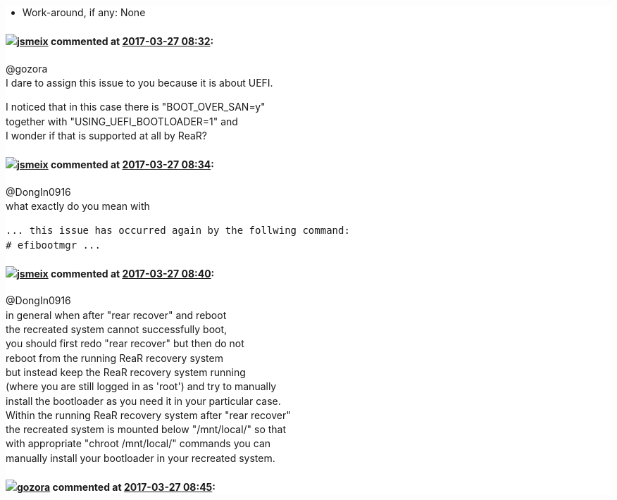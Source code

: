 -   Work-around, if any: None

#### <img src="https://avatars.githubusercontent.com/u/1788608?u=925fc54e2ce01551392622446ece427f51e2f0ce&v=4" width="50">[jsmeix](https://github.com/jsmeix) commented at [2017-03-27 08:32](https://github.com/rear/rear/issues/1264#issuecomment-289387853):

@gozora  
I dare to assign this issue to you because it is about UEFI.

I noticed that in this case there is "BOOT\_OVER\_SAN=y"  
together with "USING\_UEFI\_BOOTLOADER=1" and  
I wonder if that is supported at all by ReaR?

#### <img src="https://avatars.githubusercontent.com/u/1788608?u=925fc54e2ce01551392622446ece427f51e2f0ce&v=4" width="50">[jsmeix](https://github.com/jsmeix) commented at [2017-03-27 08:34](https://github.com/rear/rear/issues/1264#issuecomment-289388410):

@DongIn0916  
what exactly do you mean with

<pre>
... this issue has occurred again by the follwing command:
# efibootmgr ...
</pre>

#### <img src="https://avatars.githubusercontent.com/u/1788608?u=925fc54e2ce01551392622446ece427f51e2f0ce&v=4" width="50">[jsmeix](https://github.com/jsmeix) commented at [2017-03-27 08:40](https://github.com/rear/rear/issues/1264#issuecomment-289389764):

@DongIn0916  
in general when after "rear recover" and reboot  
the recreated system cannot successfully boot,  
you should first redo "rear recover" but then do not  
reboot from the running ReaR recovery system  
but instead keep the ReaR recovery system running  
(where you are still logged in as 'root') and try to manually  
install the bootloader as you need it in your particular case.  
Within the running ReaR recovery system after "rear recover"  
the recreated system is mounted below "/mnt/local/" so that  
with appropriate "chroot /mnt/local/" commands you can  
manually install your bootloader in your recreated system.

#### <img src="https://avatars.githubusercontent.com/u/12116358?u=1c5ba9dcee5ca3082f03029a7fbe647efd30eb49&v=4" width="50">[gozora](https://github.com/gozora) commented at [2017-03-27 08:45](https://github.com/rear/rear/issues/1264#issuecomment-289390822):
